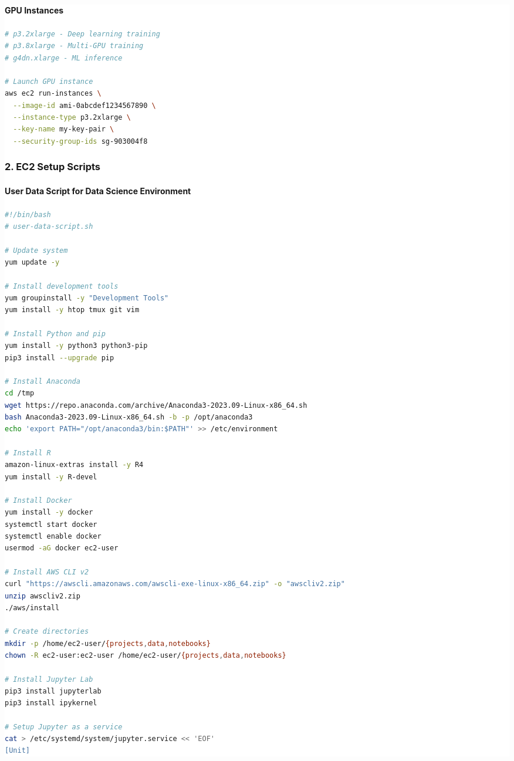 #### GPU Instances
```bash
# p3.2xlarge - Deep learning training
# p3.8xlarge - Multi-GPU training
# g4dn.xlarge - ML inference

# Launch GPU instance
aws ec2 run-instances \
  --image-id ami-0abcdef1234567890 \
  --instance-type p3.2xlarge \
  --key-name my-key-pair \
  --security-group-ids sg-903004f8
```

### 2. EC2 Setup Scripts

#### User Data Script for Data Science Environment
```bash
#!/bin/bash
# user-data-script.sh

# Update system
yum update -y

# Install development tools
yum groupinstall -y "Development Tools"
yum install -y htop tmux git vim

# Install Python and pip
yum install -y python3 python3-pip
pip3 install --upgrade pip

# Install Anaconda
cd /tmp
wget https://repo.anaconda.com/archive/Anaconda3-2023.09-Linux-x86_64.sh
bash Anaconda3-2023.09-Linux-x86_64.sh -b -p /opt/anaconda3
echo 'export PATH="/opt/anaconda3/bin:$PATH"' >> /etc/environment

# Install R
amazon-linux-extras install -y R4
yum install -y R-devel

# Install Docker
yum install -y docker
systemctl start docker
systemctl enable docker
usermod -aG docker ec2-user

# Install AWS CLI v2
curl "https://awscli.amazonaws.com/awscli-exe-linux-x86_64.zip" -o "awscliv2.zip"
unzip awscliv2.zip
./aws/install

# Create directories
mkdir -p /home/ec2-user/{projects,data,notebooks}
chown -R ec2-user:ec2-user /home/ec2-user/{projects,data,notebooks}

# Install Jupyter Lab
pip3 install jupyterlab
pip3 install ipykernel

# Setup Jupyter as a service
cat > /etc/systemd/system/jupyter.service << 'EOF'
[Unit]
```